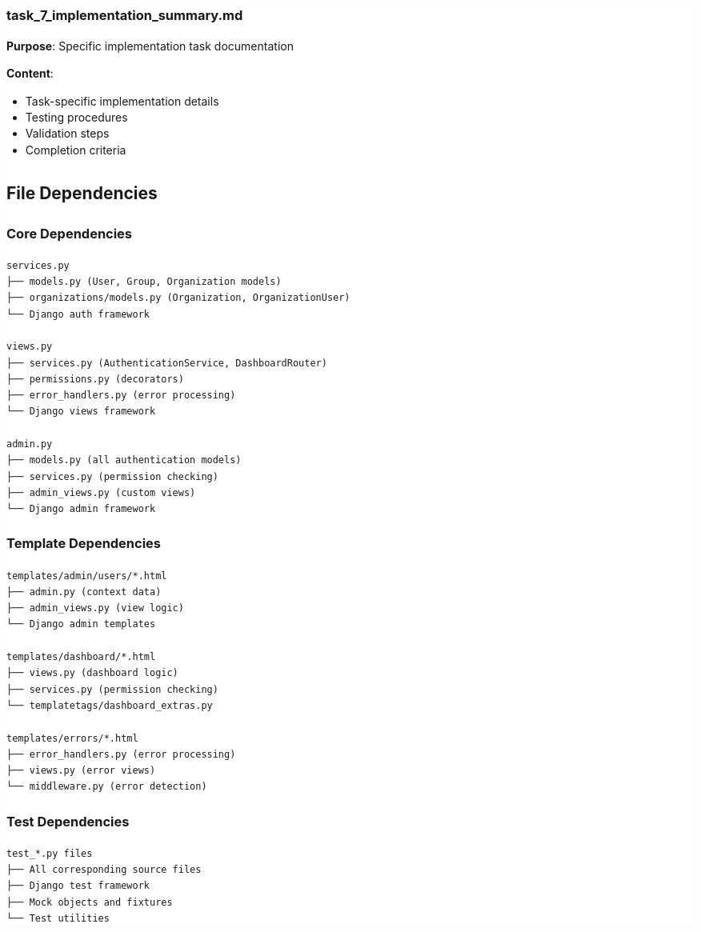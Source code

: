 ### task_7_implementation_summary.md
**Purpose**: Specific implementation task documentation

**Content**:
- Task-specific implementation details
- Testing procedures
- Validation steps
- Completion criteria

## File Dependencies

### Core Dependencies
```
services.py
├── models.py (User, Group, Organization models)
├── organizations/models.py (Organization, OrganizationUser)
└── Django auth framework

views.py
├── services.py (AuthenticationService, DashboardRouter)
├── permissions.py (decorators)
├── error_handlers.py (error processing)
└── Django views framework

admin.py
├── models.py (all authentication models)
├── services.py (permission checking)
├── admin_views.py (custom views)
└── Django admin framework
```

### Template Dependencies
```
templates/admin/users/*.html
├── admin.py (context data)
├── admin_views.py (view logic)
└── Django admin templates

templates/dashboard/*.html
├── views.py (dashboard logic)
├── services.py (permission checking)
└── templatetags/dashboard_extras.py

templates/errors/*.html
├── error_handlers.py (error processing)
├── views.py (error views)
└── middleware.py (error detection)
```

### Test Dependencies
```
test_*.py files
├── All corresponding source files
├── Django test framework
├── Mock objects and fixtures
└── Test utilities
```
